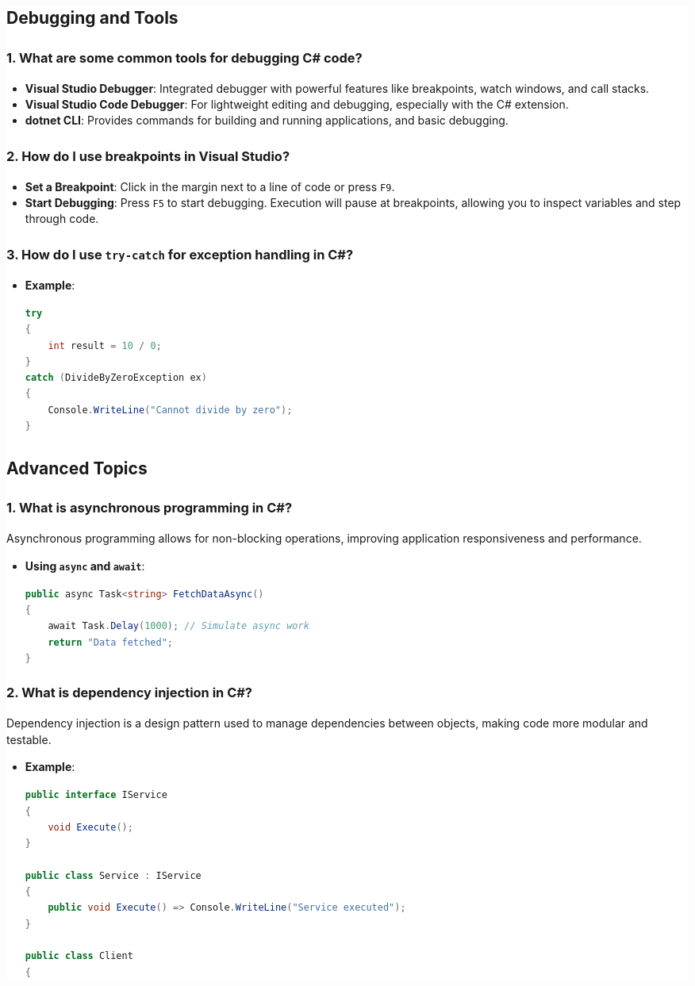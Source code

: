 ## **Debugging and Tools**

### **1. What are some common tools for debugging C# code?**
- **Visual Studio Debugger**: Integrated debugger with powerful features like breakpoints, watch windows, and call stacks.
- **Visual Studio Code Debugger**: For lightweight editing and debugging, especially with the C# extension.
- **dotnet CLI**: Provides commands for building and running applications, and basic debugging.

### **2. How do I use breakpoints in Visual Studio?**
- **Set a Breakpoint**: Click in the margin next to a line of code or press `F9`.
- **Start Debugging**: Press `F5` to start debugging. Execution will pause at breakpoints, allowing you to inspect variables and step through code.

### **3. How do I use `try-catch` for exception handling in C#?**
- **Example**:
  ```csharp
  try
  {
      int result = 10 / 0;
  }
  catch (DivideByZeroException ex)
  {
      Console.WriteLine("Cannot divide by zero");
  }
  ```

## **Advanced Topics**

### **1. What is asynchronous programming in C#?**
Asynchronous programming allows for non-blocking operations, improving application responsiveness and performance.

- **Using `async` and `await`**:
  ```csharp
  public async Task<string> FetchDataAsync()
  {
      await Task.Delay(1000); // Simulate async work
      return "Data fetched";
  }
  ```

### **2. What is dependency injection in C#?**
Dependency injection is a design pattern used to manage dependencies between objects, making code more modular and testable.

- **Example**:
  ```csharp
  public interface IService
  {
      void Execute();
  }

  public class Service : IService
  {
      public void Execute() => Console.WriteLine("Service executed");
  }

  public class Client
  {
  ```